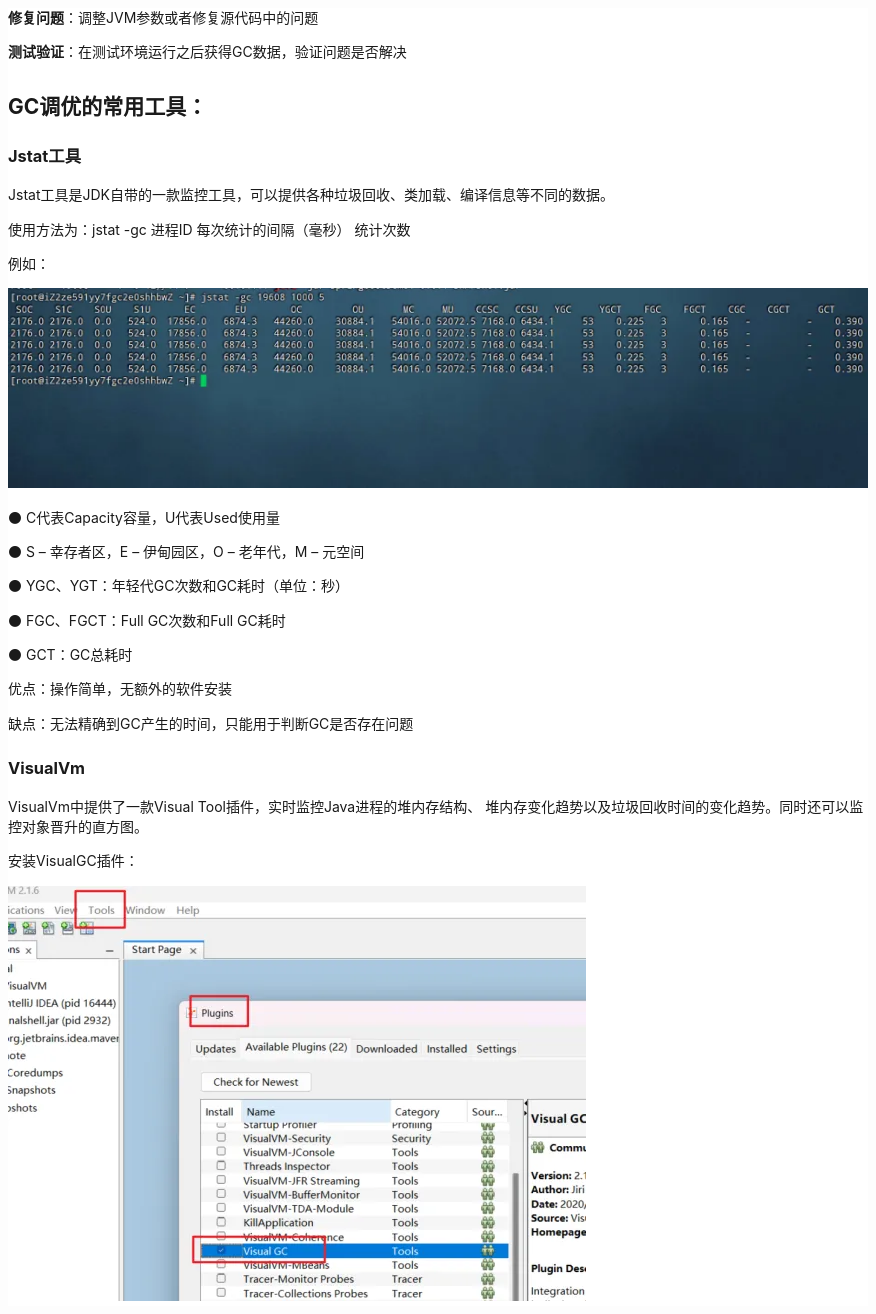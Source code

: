 **修复问题**：调整JVM参数或者修复源代码中的问题

**测试验证**：在测试环境运行之后获得GC数据，验证问题是否解决



## GC调优的常用工具：
### Jstat工具
Jstat工具是JDK自带的一款监控工具，可以提供各种垃圾回收、类加载、编译信息等不同的数据。 

使用方法为：jstat -gc 进程ID 每次统计的间隔（毫秒） 统计次数

例如：

![alt text](image-172.png)

⚫ C代表Capacity容量，U代表Used使用量 

⚫ S – 幸存者区，E – 伊甸园区，O – 老年代，M – 元空间 

⚫ YGC、YGT：年轻代GC次数和GC耗时（单位：秒） 

⚫ FGC、FGCT：Full GC次数和Full GC耗时 

⚫ GCT：GC总耗时

优点：操作简单，无额外的软件安装

缺点：无法精确到GC产生的时间，只能用于判断GC是否存在问题

###  VisualVm
VisualVm中提供了一款Visual Tool插件，实时监控Java进程的堆内存结构、 堆内存变化趋势以及垃圾回收时间的变化趋势。同时还可以监控对象晋升的直方图。

安装VisualGC插件：

![alt text](image-173.png)
